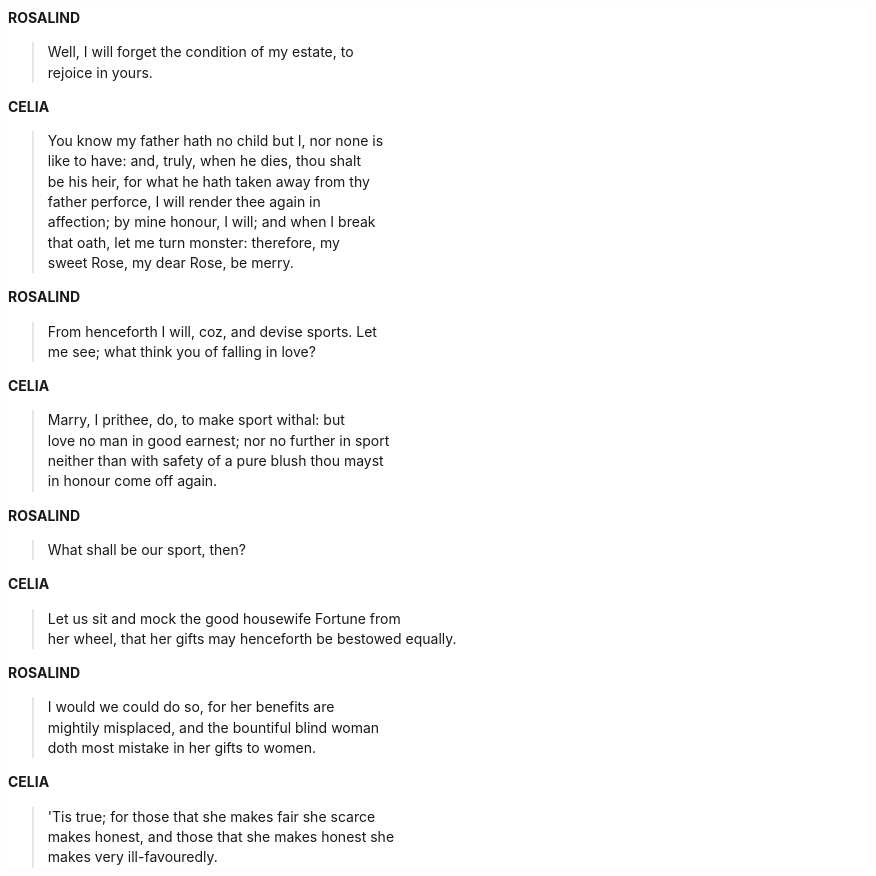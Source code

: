 <A NAME=speech4><b>ROSALIND</b></a>
<blockquote>
<A NAME=13>Well, I will forget the condition of my estate, to</A><br>
<A NAME=14>rejoice in yours.</A><br>
</blockquote>

<A NAME=speech5><b>CELIA</b></a>
<blockquote>
<A NAME=15>You know my father hath no child but I, nor none is</A><br>
<A NAME=16>like to have: and, truly, when he dies, thou shalt</A><br>
<A NAME=17>be his heir, for what he hath taken away from thy</A><br>
<A NAME=18>father perforce, I will render thee again in</A><br>
<A NAME=19>affection; by mine honour, I will; and when I break</A><br>
<A NAME=20>that oath, let me turn monster: therefore, my</A><br>
<A NAME=21>sweet Rose, my dear Rose, be merry.</A><br>
</blockquote>

<A NAME=speech6><b>ROSALIND</b></a>
<blockquote>
<A NAME=22>From henceforth I will, coz, and devise sports. Let</A><br>
<A NAME=23>me see; what think you of falling in love?</A><br>
</blockquote>

<A NAME=speech7><b>CELIA</b></a>
<blockquote>
<A NAME=24>Marry, I prithee, do, to make sport withal: but</A><br>
<A NAME=25>love no man in good earnest; nor no further in sport</A><br>
<A NAME=26>neither than with safety of a pure blush thou mayst</A><br>
<A NAME=27>in honour come off again.</A><br>
</blockquote>

<A NAME=speech8><b>ROSALIND</b></a>
<blockquote>
<A NAME=28>What shall be our sport, then?</A><br>
</blockquote>

<A NAME=speech9><b>CELIA</b></a>
<blockquote>
<A NAME=29>Let us sit and mock the good housewife Fortune from</A><br>
<A NAME=30>her wheel, that her gifts may henceforth be bestowed equally.</A><br>
</blockquote>

<A NAME=speech10><b>ROSALIND</b></a>
<blockquote>
<A NAME=31>I would we could do so, for her benefits are</A><br>
<A NAME=32>mightily misplaced, and the bountiful blind woman</A><br>
<A NAME=33>doth most mistake in her gifts to women.</A><br>
</blockquote>

<A NAME=speech11><b>CELIA</b></a>
<blockquote>
<A NAME=34>'Tis true; for those that she makes fair she scarce</A><br>
<A NAME=35>makes honest, and those that she makes honest she</A><br>
<A NAME=36>makes very ill-favouredly.</A><br>
</blockquote>
